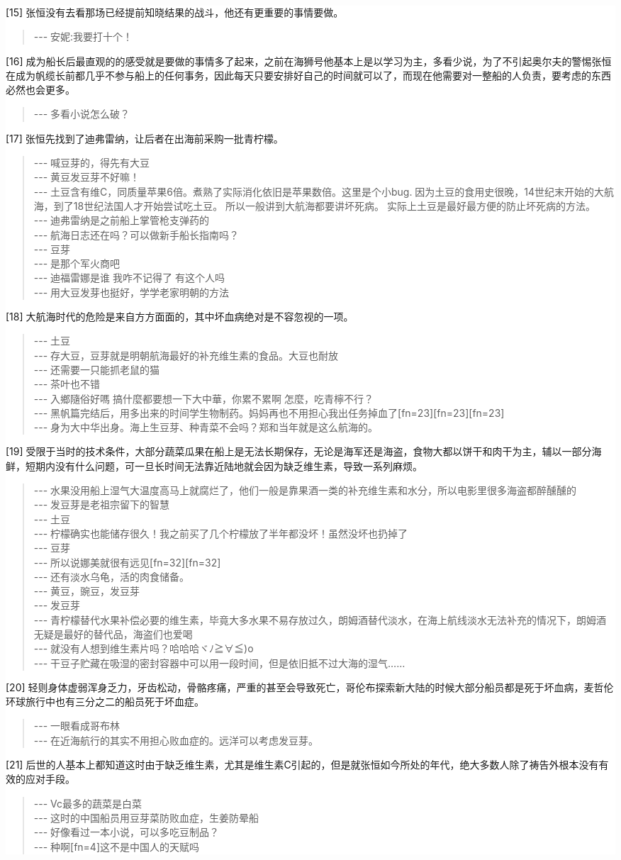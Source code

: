 [15] 张恒没有去看那场已经提前知晓结果的战斗，他还有更重要的事情要做。
>--- 安妮:我要打十个！<br>

[16] 成为船长后最直观的的感受就是要做的事情多了起来，之前在海狮号他基本上是以学习为主，多看少说，为了不引起奥尔夫的警惕张恒在成为帆缆长前都几乎不参与船上的任何事务，因此每天只要安排好自己的时间就可以了，而现在他需要对一整船的人负责，要考虑的东西必然也会更多。
>--- 多看小说怎么破？<br>

[17] 张恒先找到了迪弗雷纳，让后者在出海前采购一批青柠檬。
>--- 喊豆芽的，得先有大豆<br>
>--- 黄豆发豆芽不好嘛！<br>
>--- 土豆含有维C，同质量苹果6倍。煮熟了实际消化依旧是苹果数倍。这里是个小bug.
因为土豆的食用史很晚，14世纪末开始的大航海，到了18世纪法国人才开始尝试吃土豆。
所以一般讲到大航海都要讲坏死病。
实际上土豆是最好最方便的防止坏死病的方法。<br>
>--- 迪弗雷纳是之前船上掌管枪支弹药的<br>
>--- 航海日志还在吗？可以做新手船长指南吗？<br>
>--- 豆芽<br>
>--- 是那个军火商吧<br>
>--- 迪福雷娜是谁  我咋不记得了  有这个人吗<br>
>--- 用大豆发芽也挺好，学学老家明朝的方法<br>

[18] 大航海时代的危险是来自方方面面的，其中坏血病绝对是不容忽视的一项。
>--- 土豆<br>
>--- 存大豆，豆芽就是明朝航海最好的补充维生素的食品。大豆也耐放<br>
>--- 还需要一只能抓老鼠的猫<br>
>--- 茶叶也不错<br>
>--- 入鄉隨俗好嗎
搞什麼都要想一下大中華，你累不累啊
怎麼，吃青檸不行？<br>
>--- 黑帆篇完结后，用多出来的时间学生物制药。妈妈再也不用担心我出任务掉血了[fn=23][fn=23][fn=23]<br>
>--- 身为大中华出身。海上生豆芽、种青菜不会吗？郑和当年就是这么航海的。<br>

[19] 受限于当时的技术条件，大部分蔬菜瓜果在船上是无法长期保存，无论是海军还是海盗，食物大都以饼干和肉干为主，辅以一部分海鲜，短期内没有什么问题，可一旦长时间无法靠近陆地就会因为缺乏维生素，导致一系列麻烦。
>--- 水果没用船上湿气大温度高马上就腐烂了，他们一般是靠果酒一类的补充维生素和水分，所以电影里很多海盗都醉醺醺的<br>
>--- 发豆芽是老祖宗留下的智慧<br>
>--- 土豆<br>
>--- 柠檬确实也能储存很久！我之前买了几个柠檬放了半年都没坏！虽然没坏也扔掉了<br>
>--- 豆芽<br>
>--- 所以说娜美就很有远见[fn=32][fn=32]<br>
>--- 还有淡水乌龟，活的肉食储备。<br>
>--- 黄豆，豌豆，发豆芽<br>
>--- 发豆芽<br>
>--- 青柠檬替代水果补偿必要的维生素，毕竟大多水果不易存放过久，朗姆酒替代淡水，在海上航线淡水无法补充的情况下，朗姆酒无疑是最好的替代品，海盗们也爱喝<br>
>--- 就没有人想到维生素片吗？哈哈哈ヾﾉ≧∀≦)o<br>
>--- 干豆子贮藏在吸湿的密封容器中可以用一段时间，但是依旧抵不过大海的湿气……<br>

[20] 轻则身体虚弱浑身乏力，牙齿松动，骨骼疼痛，严重的甚至会导致死亡，哥伦布探索新大陆的时候大部分船员都是死于坏血病，麦哲伦环球旅行中也有三分之二的船员死于坏血症。
>--- 一眼看成哥布林<br>
>--- 在近海航行的其实不用担心败血症的。远洋可以考虑发豆芽。<br>

[21] 后世的人基本上都知道这时由于缺乏维生素，尤其是维生素C引起的，但是就张恒如今所处的年代，绝大多数人除了祷告外根本没有有效的应对手段。
>--- Vc最多的蔬菜是白菜<br>
>--- 这时的中国船员用豆芽菜防败血症，生姜防晕船<br>
>--- 好像看过一本小说，可以多吃豆制品？<br>
>--- 种啊[fn=4]这不是中国人的天赋吗<br>
